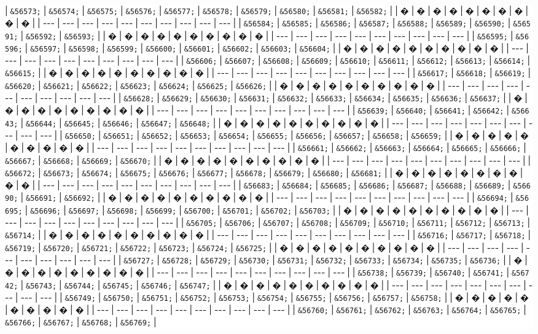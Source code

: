 | `&56573;` | `&56574;` | `&56575;` | `&56576;` | `&56577;` | `&56578;` | `&56579;` | `&56580;` | `&56581;` | `&56582;` | 
| &#56584; | &#56585; | &#56586; | &#56587; | &#56588; | &#56589; | &#56590; | &#56591; | &#56592; | &#56593; | 
|  --- |  --- |  --- |  --- |  --- |  --- |  --- |  --- |  --- |  --- | 
| `&56584;` | `&56585;` | `&56586;` | `&56587;` | `&56588;` | `&56589;` | `&56590;` | `&56591;` | `&56592;` | `&56593;` | 
| &#56595; | &#56596; | &#56597; | &#56598; | &#56599; | &#56600; | &#56601; | &#56602; | &#56603; | &#56604; | 
|  --- |  --- |  --- |  --- |  --- |  --- |  --- |  --- |  --- |  --- | 
| `&56595;` | `&56596;` | `&56597;` | `&56598;` | `&56599;` | `&56600;` | `&56601;` | `&56602;` | `&56603;` | `&56604;` | 
| &#56606; | &#56607; | &#56608; | &#56609; | &#56610; | &#56611; | &#56612; | &#56613; | &#56614; | &#56615; | 
|  --- |  --- |  --- |  --- |  --- |  --- |  --- |  --- |  --- |  --- | 
| `&56606;` | `&56607;` | `&56608;` | `&56609;` | `&56610;` | `&56611;` | `&56612;` | `&56613;` | `&56614;` | `&56615;` | 
| &#56617; | &#56618; | &#56619; | &#56620; | &#56621; | &#56622; | &#56623; | &#56624; | &#56625; | &#56626; | 
|  --- |  --- |  --- |  --- |  --- |  --- |  --- |  --- |  --- |  --- | 
| `&56617;` | `&56618;` | `&56619;` | `&56620;` | `&56621;` | `&56622;` | `&56623;` | `&56624;` | `&56625;` | `&56626;` | 
| &#56628; | &#56629; | &#56630; | &#56631; | &#56632; | &#56633; | &#56634; | &#56635; | &#56636; | &#56637; | 
|  --- |  --- |  --- |  --- |  --- |  --- |  --- |  --- |  --- |  --- | 
| `&56628;` | `&56629;` | `&56630;` | `&56631;` | `&56632;` | `&56633;` | `&56634;` | `&56635;` | `&56636;` | `&56637;` | 
| &#56639; | &#56640; | &#56641; | &#56642; | &#56643; | &#56644; | &#56645; | &#56646; | &#56647; | &#56648; | 
|  --- |  --- |  --- |  --- |  --- |  --- |  --- |  --- |  --- |  --- | 
| `&56639;` | `&56640;` | `&56641;` | `&56642;` | `&56643;` | `&56644;` | `&56645;` | `&56646;` | `&56647;` | `&56648;` | 
| &#56650; | &#56651; | &#56652; | &#56653; | &#56654; | &#56655; | &#56656; | &#56657; | &#56658; | &#56659; | 
|  --- |  --- |  --- |  --- |  --- |  --- |  --- |  --- |  --- |  --- | 
| `&56650;` | `&56651;` | `&56652;` | `&56653;` | `&56654;` | `&56655;` | `&56656;` | `&56657;` | `&56658;` | `&56659;` | 
| &#56661; | &#56662; | &#56663; | &#56664; | &#56665; | &#56666; | &#56667; | &#56668; | &#56669; | &#56670; | 
|  --- |  --- |  --- |  --- |  --- |  --- |  --- |  --- |  --- |  --- | 
| `&56661;` | `&56662;` | `&56663;` | `&56664;` | `&56665;` | `&56666;` | `&56667;` | `&56668;` | `&56669;` | `&56670;` | 
| &#56672; | &#56673; | &#56674; | &#56675; | &#56676; | &#56677; | &#56678; | &#56679; | &#56680; | &#56681; | 
|  --- |  --- |  --- |  --- |  --- |  --- |  --- |  --- |  --- |  --- | 
| `&56672;` | `&56673;` | `&56674;` | `&56675;` | `&56676;` | `&56677;` | `&56678;` | `&56679;` | `&56680;` | `&56681;` | 
| &#56683; | &#56684; | &#56685; | &#56686; | &#56687; | &#56688; | &#56689; | &#56690; | &#56691; | &#56692; | 
|  --- |  --- |  --- |  --- |  --- |  --- |  --- |  --- |  --- |  --- | 
| `&56683;` | `&56684;` | `&56685;` | `&56686;` | `&56687;` | `&56688;` | `&56689;` | `&56690;` | `&56691;` | `&56692;` | 
| &#56694; | &#56695; | &#56696; | &#56697; | &#56698; | &#56699; | &#56700; | &#56701; | &#56702; | &#56703; | 
|  --- |  --- |  --- |  --- |  --- |  --- |  --- |  --- |  --- |  --- | 
| `&56694;` | `&56695;` | `&56696;` | `&56697;` | `&56698;` | `&56699;` | `&56700;` | `&56701;` | `&56702;` | `&56703;` | 
| &#56705; | &#56706; | &#56707; | &#56708; | &#56709; | &#56710; | &#56711; | &#56712; | &#56713; | &#56714; | 
|  --- |  --- |  --- |  --- |  --- |  --- |  --- |  --- |  --- |  --- | 
| `&56705;` | `&56706;` | `&56707;` | `&56708;` | `&56709;` | `&56710;` | `&56711;` | `&56712;` | `&56713;` | `&56714;` | 
| &#56716; | &#56717; | &#56718; | &#56719; | &#56720; | &#56721; | &#56722; | &#56723; | &#56724; | &#56725; | 
|  --- |  --- |  --- |  --- |  --- |  --- |  --- |  --- |  --- |  --- | 
| `&56716;` | `&56717;` | `&56718;` | `&56719;` | `&56720;` | `&56721;` | `&56722;` | `&56723;` | `&56724;` | `&56725;` | 
| &#56727; | &#56728; | &#56729; | &#56730; | &#56731; | &#56732; | &#56733; | &#56734; | &#56735; | &#56736; | 
|  --- |  --- |  --- |  --- |  --- |  --- |  --- |  --- |  --- |  --- | 
| `&56727;` | `&56728;` | `&56729;` | `&56730;` | `&56731;` | `&56732;` | `&56733;` | `&56734;` | `&56735;` | `&56736;` | 
| &#56738; | &#56739; | &#56740; | &#56741; | &#56742; | &#56743; | &#56744; | &#56745; | &#56746; | &#56747; | 
|  --- |  --- |  --- |  --- |  --- |  --- |  --- |  --- |  --- |  --- | 
| `&56738;` | `&56739;` | `&56740;` | `&56741;` | `&56742;` | `&56743;` | `&56744;` | `&56745;` | `&56746;` | `&56747;` | 
| &#56749; | &#56750; | &#56751; | &#56752; | &#56753; | &#56754; | &#56755; | &#56756; | &#56757; | &#56758; | 
|  --- |  --- |  --- |  --- |  --- |  --- |  --- |  --- |  --- |  --- | 
| `&56749;` | `&56750;` | `&56751;` | `&56752;` | `&56753;` | `&56754;` | `&56755;` | `&56756;` | `&56757;` | `&56758;` | 
| &#56760; | &#56761; | &#56762; | &#56763; | &#56764; | &#56765; | &#56766; | &#56767; | &#56768; | &#56769; | 
|  --- |  --- |  --- |  --- |  --- |  --- |  --- |  --- |  --- |  --- | 
| `&56760;` | `&56761;` | `&56762;` | `&56763;` | `&56764;` | `&56765;` | `&56766;` | `&56767;` | `&56768;` | `&56769;` | 